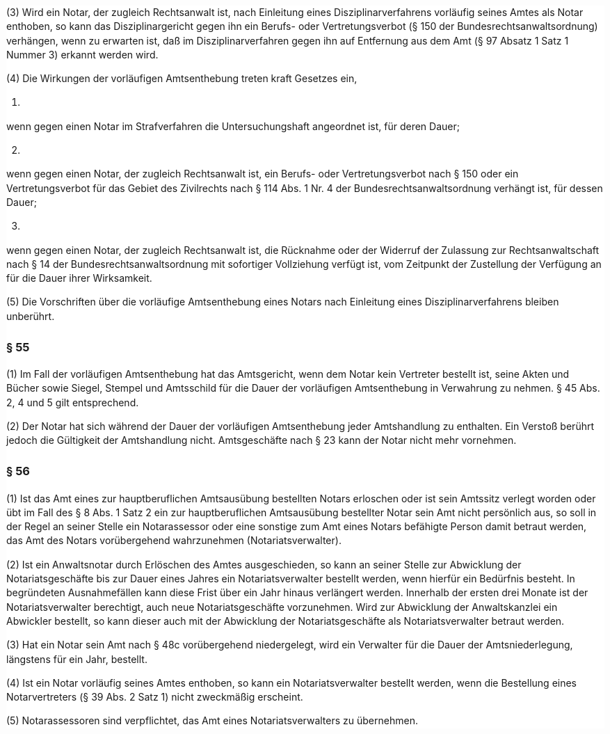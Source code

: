 (3) Wird ein Notar, der zugleich Rechtsanwalt ist, nach Einleitung eines Disziplinarverfahrens vorläufig seines Amtes als Notar enthoben, so kann das Disziplinargericht gegen ihn ein Berufs- oder Vertretungsverbot (§ 150 der Bundesrechtsanwaltsordnung) verhängen, wenn zu erwarten ist, daß im Disziplinarverfahren gegen ihn auf Entfernung aus dem Amt (§ 97 Absatz 1 Satz 1 Nummer 3) erkannt werden wird.

(4) Die Wirkungen der vorläufigen Amtsenthebung treten kraft Gesetzes ein,

1.  
wenn gegen einen Notar im Strafverfahren die Untersuchungshaft angeordnet ist, für deren Dauer;

2.  
wenn gegen einen Notar, der zugleich Rechtsanwalt ist, ein Berufs- oder Vertretungsverbot nach § 150 oder ein Vertretungsverbot für das Gebiet des Zivilrechts nach § 114 Abs. 1 Nr. 4 der Bundesrechtsanwaltsordnung verhängt ist, für dessen Dauer;

3.  
wenn gegen einen Notar, der zugleich Rechtsanwalt ist, die Rücknahme oder der Widerruf der Zulassung zur Rechtsanwaltschaft nach § 14 der Bundesrechtsanwaltsordnung mit sofortiger Vollziehung verfügt ist, vom Zeitpunkt der Zustellung der Verfügung an für die Dauer ihrer Wirksamkeit.

(5) Die Vorschriften über die vorläufige Amtsenthebung eines Notars nach Einleitung eines Disziplinarverfahrens bleiben unberührt.

### § 55

(1) Im Fall der vorläufigen Amtsenthebung hat das Amtsgericht, wenn dem Notar kein Vertreter bestellt ist, seine Akten und Bücher sowie Siegel, Stempel und Amtsschild für die Dauer der vorläufigen Amtsenthebung in Verwahrung zu nehmen. § 45 Abs. 2, 4 und 5 gilt entsprechend.

(2) Der Notar hat sich während der Dauer der vorläufigen Amtsenthebung jeder Amtshandlung zu enthalten. Ein Verstoß berührt jedoch die Gültigkeit der Amtshandlung nicht. Amtsgeschäfte nach § 23 kann der Notar nicht mehr vornehmen.

### § 56

(1) Ist das Amt eines zur hauptberuflichen Amtsausübung bestellten Notars erloschen oder ist sein Amtssitz verlegt worden oder übt im Fall des § 8 Abs. 1 Satz 2 ein zur hauptberuflichen Amtsausübung bestellter Notar sein Amt nicht persönlich aus, so soll in der Regel an seiner Stelle ein Notarassessor oder eine sonstige zum Amt eines Notars befähigte Person damit betraut werden, das Amt des Notars vorübergehend wahrzunehmen (Notariatsverwalter).

(2) Ist ein Anwaltsnotar durch Erlöschen des Amtes ausgeschieden, so kann an seiner Stelle zur Abwicklung der Notariatsgeschäfte bis zur Dauer eines Jahres ein Notariatsverwalter bestellt werden, wenn hierfür ein Bedürfnis besteht. In begründeten Ausnahmefällen kann diese Frist über ein Jahr hinaus verlängert werden. Innerhalb der ersten drei Monate ist der Notariatsverwalter berechtigt, auch neue Notariatsgeschäfte vorzunehmen. Wird zur Abwicklung der Anwaltskanzlei ein Abwickler bestellt, so kann dieser auch mit der Abwicklung der Notariatsgeschäfte als Notariatsverwalter betraut werden.

(3) Hat ein Notar sein Amt nach § 48c vorübergehend niedergelegt, wird ein Verwalter für die Dauer der Amtsniederlegung, längstens für ein Jahr, bestellt.

(4) Ist ein Notar vorläufig seines Amtes enthoben, so kann ein Notariatsverwalter bestellt werden, wenn die Bestellung eines Notarvertreters (§ 39 Abs. 2 Satz 1) nicht zweckmäßig erscheint.

(5) Notarassessoren sind verpflichtet, das Amt eines Notariatsverwalters zu übernehmen.
